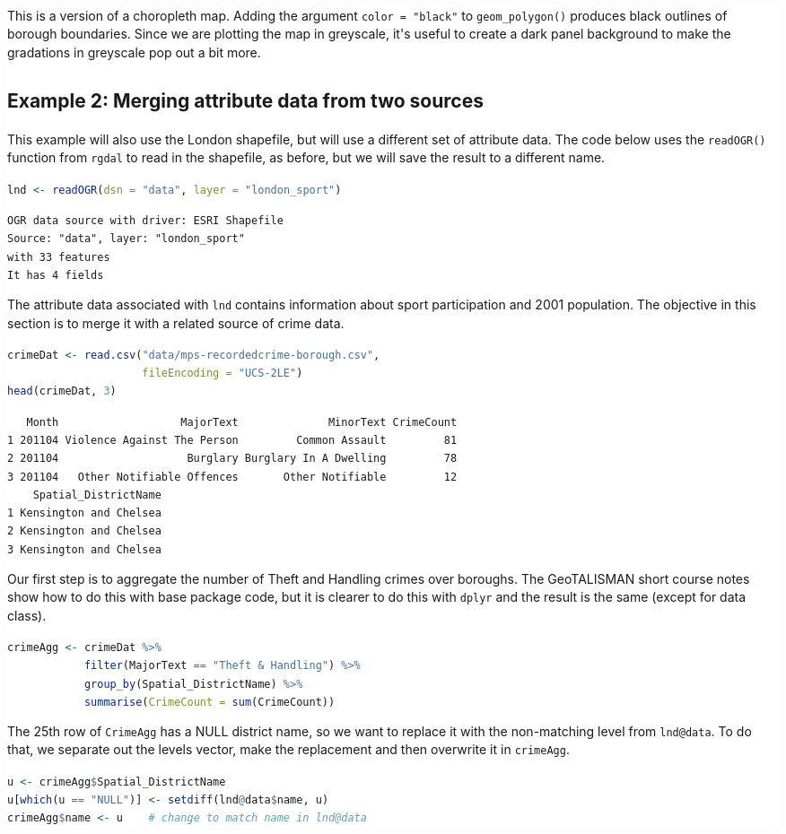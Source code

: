 This is a version of a choropleth map. Adding the argument `color = "black"` to `geom_polygon()` produces black outlines of borough boundaries. Since we are plotting the map in greyscale, it's useful to create a dark panel background to make the gradations in greyscale pop out a bit more.

Example 2: Merging attribute data from two sources
--------------------------------------------------

This example will also use the London shapefile, but will use a different set of attribute data. The code below uses the `readOGR()` function from `rgdal` to read in the shapefile, as before, but we will save the result to a different name.

``` r
lnd <- readOGR(dsn = "data", layer = "london_sport")
```

    OGR data source with driver: ESRI Shapefile 
    Source: "data", layer: "london_sport"
    with 33 features
    It has 4 fields

The attribute data associated with `lnd` contains information about sport participation and 2001 population. The objective in this section is to merge it with a related source of crime data.

``` r
crimeDat <- read.csv("data/mps-recordedcrime-borough.csv",
                     fileEncoding = "UCS-2LE")
head(crimeDat, 3)
```

       Month                   MajorText              MinorText CrimeCount
    1 201104 Violence Against The Person         Common Assault         81
    2 201104                    Burglary Burglary In A Dwelling         78
    3 201104   Other Notifiable Offences       Other Notifiable         12
        Spatial_DistrictName
    1 Kensington and Chelsea
    2 Kensington and Chelsea
    3 Kensington and Chelsea

Our first step is to aggregate the number of Theft and Handling crimes over boroughs. The GeoTALISMAN short course notes show how to do this with base package code, but it is clearer to do this with `dplyr` and the result is the same (except for data class).

``` r
crimeAgg <- crimeDat %>% 
            filter(MajorText == "Theft & Handling") %>%
            group_by(Spatial_DistrictName) %>%
            summarise(CrimeCount = sum(CrimeCount))
```

The 25th row of `CrimeAgg` has a NULL district name, so we want to replace it with the non-matching level from `lnd@data`. To do that, we separate out the levels vector, make the replacement and then overwrite it in `crimeAgg`.

``` r
u <- crimeAgg$Spatial_DistrictName
u[which(u == "NULL")] <- setdiff(lnd@data$name, u)
crimeAgg$name <- u    # change to match name in lnd@data
```
